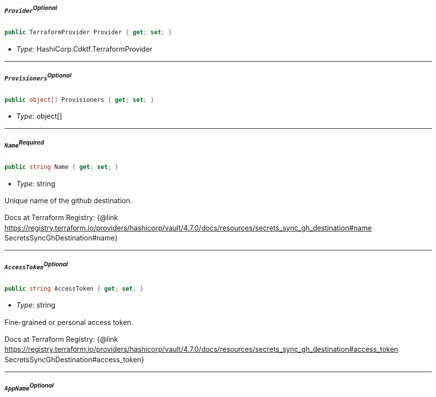 ##### `Provider`<sup>Optional</sup> <a name="Provider" id="@cdktf/provider-vault.secretsSyncGhDestination.SecretsSyncGhDestinationConfig.property.provider"></a>

```csharp
public TerraformProvider Provider { get; set; }
```

- *Type:* HashiCorp.Cdktf.TerraformProvider

---

##### `Provisioners`<sup>Optional</sup> <a name="Provisioners" id="@cdktf/provider-vault.secretsSyncGhDestination.SecretsSyncGhDestinationConfig.property.provisioners"></a>

```csharp
public object[] Provisioners { get; set; }
```

- *Type:* object[]

---

##### `Name`<sup>Required</sup> <a name="Name" id="@cdktf/provider-vault.secretsSyncGhDestination.SecretsSyncGhDestinationConfig.property.name"></a>

```csharp
public string Name { get; set; }
```

- *Type:* string

Unique name of the github destination.

Docs at Terraform Registry: {@link https://registry.terraform.io/providers/hashicorp/vault/4.7.0/docs/resources/secrets_sync_gh_destination#name SecretsSyncGhDestination#name}

---

##### `AccessToken`<sup>Optional</sup> <a name="AccessToken" id="@cdktf/provider-vault.secretsSyncGhDestination.SecretsSyncGhDestinationConfig.property.accessToken"></a>

```csharp
public string AccessToken { get; set; }
```

- *Type:* string

Fine-grained or personal access token.

Docs at Terraform Registry: {@link https://registry.terraform.io/providers/hashicorp/vault/4.7.0/docs/resources/secrets_sync_gh_destination#access_token SecretsSyncGhDestination#access_token}

---

##### `AppName`<sup>Optional</sup> <a name="AppName" id="@cdktf/provider-vault.secretsSyncGhDestination.SecretsSyncGhDestinationConfig.property.appName"></a>
